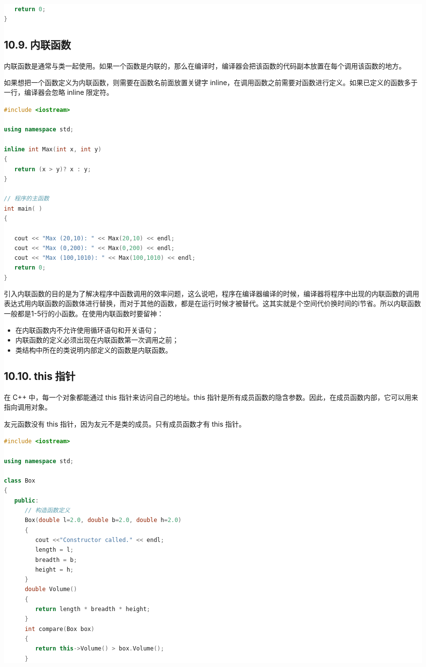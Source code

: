 ```c++
   return 0;
}
```

## 10.9. 内联函数
内联函数是通常与类一起使用。如果一个函数是内联的，那么在编译时，编译器会把该函数的代码副本放置在每个调用该函数的地方。

如果想把一个函数定义为内联函数，则需要在函数名前面放置关键字 inline，在调用函数之前需要对函数进行定义。如果已定义的函数多于一行，编译器会忽略 inline 限定符。

```c++
#include <iostream>
 
using namespace std;

inline int Max(int x, int y)
{
   return (x > y)? x : y;
}

// 程序的主函数
int main( )
{

   cout << "Max (20,10): " << Max(20,10) << endl;
   cout << "Max (0,200): " << Max(0,200) << endl;
   cout << "Max (100,1010): " << Max(100,1010) << endl;
   return 0;
}
```
引入内联函数的目的是为了解决程序中函数调用的效率问题，这么说吧，程序在编译器编译的时候，编译器将程序中出现的内联函数的调用表达式用内联函数的函数体进行替换，而对于其他的函数，都是在运行时候才被替代。这其实就是个空间代价换时间的i节省。所以内联函数一般都是1-5行的小函数。在使用内联函数时要留神：
- 在内联函数内不允许使用循环语句和开关语句；
- 内联函数的定义必须出现在内联函数第一次调用之前；
- 类结构中所在的类说明内部定义的函数是内联函数。

## 10.10. this 指针
在 C++ 中，每一个对象都能通过 this 指针来访问自己的地址。this 指针是所有成员函数的隐含参数。因此，在成员函数内部，它可以用来指向调用对象。

友元函数没有 this 指针，因为友元不是类的成员。只有成员函数才有 this 指针。

```c++
#include <iostream>
 
using namespace std;
 
class Box
{
   public:
      // 构造函数定义
      Box(double l=2.0, double b=2.0, double h=2.0)
      {
         cout <<"Constructor called." << endl;
         length = l;
         breadth = b;
         height = h;
      }
      double Volume()
      {
         return length * breadth * height;
      }
      int compare(Box box)
      {
         return this->Volume() > box.Volume();
      }
```